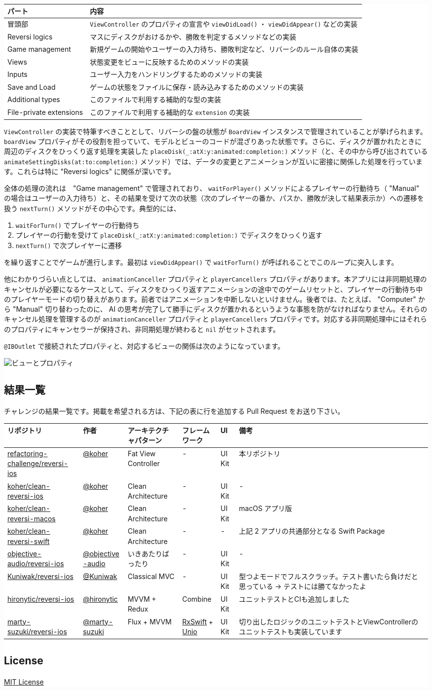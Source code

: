 | パート | 内容　|
|:--|:--|
| 冒頭部 | `ViewController` のプロパティの宣言や `viewDidLoad()` ・ `viewDidAppear()` などの実装 |
| Reversi logics | マスにディスクがおけるかや、勝敗を判定するメソッドなどの実装 |
| Game management | 新規ゲームの開始やユーザーの入力待ち、勝敗判定など、リバーシのルール自体の実装 |
| Views | 状態変更をビューに反映するためのメソッドの実装 |
| Inputs | ユーザー入力をハンドリングするためのメソッドの実装 |
| Save and Load | ゲームの状態をファイルに保存・読み込みするためのメソッドの実装 |
| Additional types | このファイルで利用する補助的な型の実装 |
| File-private extensions | このファイルで利用する補助的な `extension` の実装 |

`ViewController` の実装で特筆すべきこととして、リバーシの盤の状態が `BoardView` インスタンスで管理されていることが挙げられます。 `boardView` プロパティがその役割を担っていて、モデルとビューのコードが混ざりあった状態です。さらに、ディスクが置かれたときに周辺のディスクをひっくり返す処理を実装した `placeDisk(_:atX:y:animated:completion:)` メソッド（と、その中から呼び出されている `animateSettingDisks(at:to:completion:)` メソッド）では、データの変更とアニメーションが互いに密接に関係した処理を行っています。これらは特に "Reversi logics" に関係が深いです。

全体の処理の流れは　"Game management" で管理されており、 `waitForPlayer()` メソッドによるプレイヤーの行動待ち（ "Manual" の場合はユーザーの入力待ち）と、その結果を受けて次の状態（次のプレイヤーの番か、パスか、勝敗が決して結果表示か）への遷移を扱う `nextTurn()` メソッドがその中心です。典型的には、

1. `waitForTurn()` でプレイヤーの行動待ち
2. プレイヤーの行動を受けて `placeDisk(_:atX:y:animated:completion:)` でディスクをひっくり返す
3. `nextTurn()` で次プレイヤーに遷移

を繰り返すことでゲームが進行します。最初は `viewDidAppear()` で `waitForTurn()` が呼ばれることでこのループに突入します。

他にわかりづらい点としては、 `animationCanceller` プロパティと `playerCancellers` プロパティがあります。本アプリには非同期処理のキャンセルが必要になるケースとして、ディスクをひっくり返すアニメーションの途中でのゲームリセットと、プレイヤーの行動待ち中のプレイヤーモードの切り替えがあります。前者ではアニメーションを中断しないといけません。後者では、たとえば、 "Computer" から "Manual" 切り替わったのに、 AI の思考が完了して勝手にディスクが置かれるというような事態を防がなければなりません。それらのキャンセル処理を管理するのが `animationCanceller` プロパティと `playerCancellers` プロパティです。対応する非同期処理中にはそれらのプロパティにキャンセラーが保持され、非同期処理が終わると `nil` がセットされます。

`@IBOutlet` で接続されたプロパティと、対応するビューの関係は次のようになっています。

<img alt="ビューとプロパティ" src="img/views-and-properties.png" width="207">

## 結果一覧

チャレンジの結果一覧です。掲載を希望される方は、下記の表に行を追加する Pull Request をお送り下さい。

| リポジトリ | 作者 | アーキテクチャパターン | フレームワーク | UI | 備考 |
|:--|:--|:--|:--|:--|:--|
| [refactoring-challenge/reversi-ios](https://github.com/refactoring-challenge/reversi-ios) | [@koher](https://github.com/koher) | Fat View Controller | - | UIKit | 本リポジトリ |
| [koher/clean-reversi-ios](https://github.com/koher/clean-reversi-ios) | [@koher](https://github.com/koher) | Clean Architecture | - | UIKit | - |
| [koher/clean-reversi-macos](https://github.com/koher/clean-reversi-macos) | [@koher](https://github.com/koher) | Clean Architecture | - | UIKit | macOS アプリ版 |
| [koher/clean-reversi-swift](https://github.com/koher/clean-reversi-swift) | [@koher](https://github.com/koher) | Clean Architecture | - | - | 上記 2 アプリの共通部分となる Swift Package |
| [objective-audio/reversi-ios](https://github.com/objective-audio/reversi-ios) | [@objective-audio](https://github.com/objective-audio) | いきあたりばったり | - | UIKit | - |
| [Kuniwak/reversi-ios](https://github.com/Kuniwak/reversi-ios) | [@Kuniwak](https://github.com/Kuniwak) | Classical MVC | - | UIKit | 型つよモードでフルスクラッチ。テスト書いたら負けだと思っている → テストには勝てなかったよ |
| [hironytic/reversi-ios](https://github.com/hironytic/reversi-ios) | [@hironytic](https://github.com/hironytic) | MVVM + Redux | Combine | UIKit | ユニットテストとCIも追加しました |
| [marty-suzuki/reversi-ios](https://github.com/marty-suzuki/reversi-ios) | [@marty-suzuki](https://github.com/marty-suzuki) | Flux + MVVM | [RxSwift](https://github.com/ReactiveX/RxSwift) + [Unio](https://github.com/cats-oss/Unio) | UIKit | 切り出したロジックのユニットテストとViewControllerのユニットテストも実装しています |

## License

[MIT License](LICENSE)
